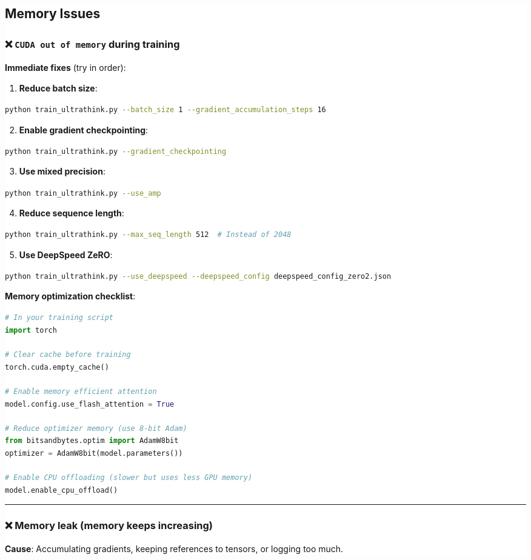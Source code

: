 
## Memory Issues

### ❌ `CUDA out of memory` during training

**Immediate fixes** (try in order):

1. **Reduce batch size**:
```bash
python train_ultrathink.py --batch_size 1 --gradient_accumulation_steps 16
```

2. **Enable gradient checkpointing**:
```bash
python train_ultrathink.py --gradient_checkpointing
```

3. **Use mixed precision**:
```bash
python train_ultrathink.py --use_amp
```

4. **Reduce sequence length**:
```bash
python train_ultrathink.py --max_seq_length 512  # Instead of 2048
```

5. **Use DeepSpeed ZeRO**:
```bash
python train_ultrathink.py --use_deepspeed --deepspeed_config deepspeed_config_zero2.json
```

**Memory optimization checklist**:
```python
# In your training script
import torch

# Clear cache before training
torch.cuda.empty_cache()

# Enable memory efficient attention
model.config.use_flash_attention = True

# Reduce optimizer memory (use 8-bit Adam)
from bitsandbytes.optim import AdamW8bit
optimizer = AdamW8bit(model.parameters())

# Enable CPU offloading (slower but uses less GPU memory)
model.enable_cpu_offload()
```

---

### ❌ Memory leak (memory keeps increasing)

**Cause**: Accumulating gradients, keeping references to tensors, or logging too much.
